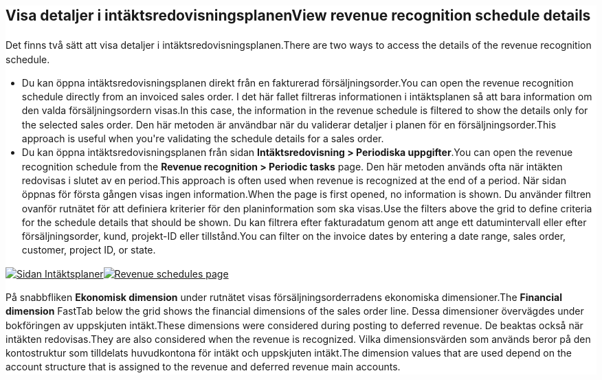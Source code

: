 ## <a name="view-revenue-recognition-schedule-details"></a><span data-ttu-id="ad0a0-109">Visa detaljer i intäktsredovisningsplanen</span><span class="sxs-lookup"><span data-stu-id="ad0a0-109">View revenue recognition schedule details</span></span>

<span data-ttu-id="ad0a0-110">Det finns två sätt att visa detaljer i intäktsredovisningsplanen.</span><span class="sxs-lookup"><span data-stu-id="ad0a0-110">There are two ways to access the details of the revenue recognition schedule.</span></span>

- <span data-ttu-id="ad0a0-111">Du kan öppna intäktsredovisningsplanen direkt från en fakturerad försäljningsorder.</span><span class="sxs-lookup"><span data-stu-id="ad0a0-111">You can open the revenue recognition schedule directly from an invoiced sales order.</span></span> <span data-ttu-id="ad0a0-112">I det här fallet filtreras informationen i intäktsplanen så att bara information om den valda försäljningsordern visas.</span><span class="sxs-lookup"><span data-stu-id="ad0a0-112">In this case, the information in the revenue schedule is filtered to show the details only for the selected sales order.</span></span> <span data-ttu-id="ad0a0-113">Den här metoden är användbar när du validerar detaljer i planen för en försäljningsorder.</span><span class="sxs-lookup"><span data-stu-id="ad0a0-113">This approach is useful when you're validating the schedule details for a sales order.</span></span>
- <span data-ttu-id="ad0a0-114">Du kan öppna intäktsredovisningsplanen från sidan **Intäktsredovisning \> Periodiska uppgifter**.</span><span class="sxs-lookup"><span data-stu-id="ad0a0-114">You can open the revenue recognition schedule from the **Revenue recognition \> Periodic tasks** page.</span></span> <span data-ttu-id="ad0a0-115">Den här metoden används ofta när intäkten redovisas i slutet av en period.</span><span class="sxs-lookup"><span data-stu-id="ad0a0-115">This approach is often used when revenue is recognized at the end of a period.</span></span> <span data-ttu-id="ad0a0-116">När sidan öppnas för första gången visas ingen information.</span><span class="sxs-lookup"><span data-stu-id="ad0a0-116">When the page is first opened, no information is shown.</span></span> <span data-ttu-id="ad0a0-117">Du använder filtren ovanför rutnätet för att definiera kriterier för den planinformation som ska visas.</span><span class="sxs-lookup"><span data-stu-id="ad0a0-117">Use the filters above the grid to define criteria for the schedule details that should be shown.</span></span> <span data-ttu-id="ad0a0-118">Du kan filtrera efter fakturadatum genom att ange ett datumintervall eller efter försäljningsorder, kund, projekt-ID eller tillstånd.</span><span class="sxs-lookup"><span data-stu-id="ad0a0-118">You can filter on the invoice dates by entering a date range, sales order, customer, project ID, or state.</span></span>

<span data-ttu-id="ad0a0-119">[![Sidan Intäktsplaner](./media/revenue-recognition-rev-revenue-schedules.png)](./media/revenue-recognition-rev-revenue-schedules.png)</span><span class="sxs-lookup"><span data-stu-id="ad0a0-119">[![Revenue schedules page](./media/revenue-recognition-rev-revenue-schedules.png)](./media/revenue-recognition-rev-revenue-schedules.png)</span></span>

<span data-ttu-id="ad0a0-120">På snabbfliken **Ekonomisk dimension** under rutnätet visas försäljningsorderradens ekonomiska dimensioner.</span><span class="sxs-lookup"><span data-stu-id="ad0a0-120">The **Financial dimension** FastTab below the grid shows the financial dimensions of the sales order line.</span></span> <span data-ttu-id="ad0a0-121">Dessa dimensioner övervägdes under bokföringen av uppskjuten intäkt.</span><span class="sxs-lookup"><span data-stu-id="ad0a0-121">These dimensions were considered during posting to deferred revenue.</span></span> <span data-ttu-id="ad0a0-122">De beaktas också när intäkten redovisas.</span><span class="sxs-lookup"><span data-stu-id="ad0a0-122">They are also considered when the revenue is recognized.</span></span> <span data-ttu-id="ad0a0-123">Vilka dimensionsvärden som används beror på den kontostruktur som tilldelats huvudkontona för intäkt och uppskjuten intäkt.</span><span class="sxs-lookup"><span data-stu-id="ad0a0-123">The dimension values that are used depend on the account structure that is assigned to the revenue and deferred revenue main accounts.</span></span>
